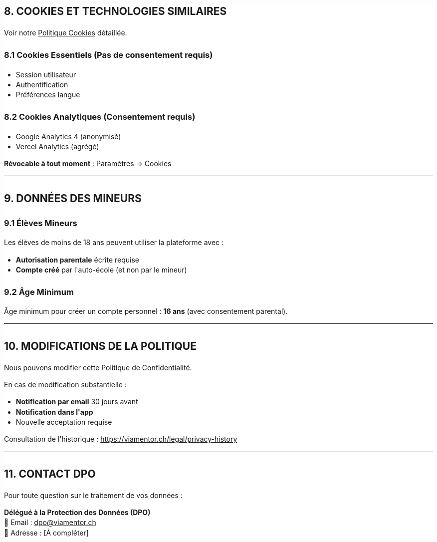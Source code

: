 ## 8. COOKIES ET TECHNOLOGIES SIMILAIRES

Voir notre [Politique Cookies](./COOKIE_POLICY.md) détaillée.

### 8.1 Cookies Essentiels (Pas de consentement requis)

- Session utilisateur
- Authentification
- Préférences langue

### 8.2 Cookies Analytiques (Consentement requis)

- Google Analytics 4 (anonymisé)
- Vercel Analytics (agrégé)

**Révocable à tout moment** : Paramètres → Cookies

---

## 9. DONNÉES DES MINEURS

### 9.1 Élèves Mineurs

Les élèves de moins de 18 ans peuvent utiliser la plateforme avec :
- **Autorisation parentale** écrite requise
- **Compte créé** par l'auto-école (et non par le mineur)

### 9.2 Âge Minimum

Âge minimum pour créer un compte personnel : **16 ans** (avec consentement parental).

---

## 10. MODIFICATIONS DE LA POLITIQUE

Nous pouvons modifier cette Politique de Confidentialité.

En cas de modification substantielle :
- **Notification par email** 30 jours avant
- **Notification dans l'app**
- Nouvelle acceptation requise

Consultation de l'historique : https://viamentor.ch/legal/privacy-history

---

## 11. CONTACT DPO

Pour toute question sur le traitement de vos données :

**Délégué à la Protection des Données (DPO)**  
📧 Email : dpo@viamentor.ch  
📮 Adresse : [À compléter]
